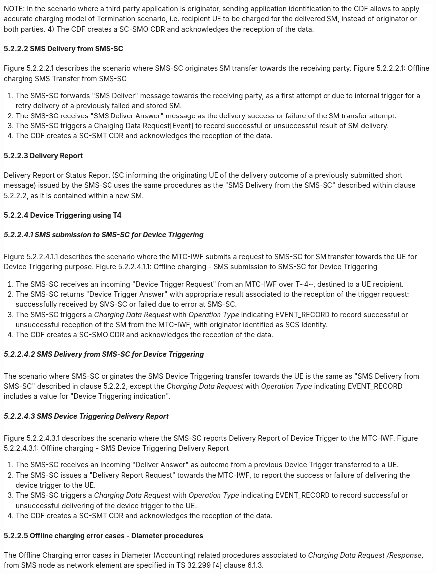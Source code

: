 NOTE: In the scenario where a third party application is originator, sending
application identification to the CDF allows to apply accurate charging model
of Termination scenario, i.e. recipient UE to be charged for the delivered SM,
instead of originator or both parties.
4) The CDF creates a SC-SMO CDR and acknowledges the reception of the data.
#### 5.2.2.2 SMS Delivery from SMS-SC
Figure 5.2.2.2.1 describes the scenario where SMS-SC originates SM transfer
towards the receiving party.
Figure 5.2.2.2.1: Offline charging SMS Transfer from SMS-SC
1) The SMS-SC forwards \"SMS Deliver\" message towards the receiving party, as
a first attempt or due to internal trigger for a retry delivery of a
previously failed and stored SM.
2) The SMS-SC receives \"SMS Deliver Answer\" message as the delivery success
or failure of the SM transfer attempt.
3) The SMS-SC triggers a Charging Data Request[Event] to record successful or
unsuccessful result of SM delivery.
4) The CDF creates a SC-SMT CDR and acknowledges the reception of the data.
#### 5.2.2.3 Delivery Report
Delivery Report or Status Report (SC informing the originating UE of the
delivery outcome of a previously submitted short message) issued by the SMS-SC
uses the same procedures as the \"SMS Delivery from the SMS-SC\" described
within clause 5.2.2.2, as it is contained within a new SM.
#### 5.2.2.4 Device Triggering using T4
##### 5.2.2.4.1 SMS submission to SMS-SC for Device Triggering
Figure 5.2.2.4.1.1 describes the scenario where the MTC-IWF submits a request
to SMS-SC for SM transfer towards the UE for Device Triggering purpose.
Figure 5.2.2.4.1.1: Offline charging - SMS submission to SMS-SC for Device
Triggering
1) The SMS-SC receives an incoming \"Device Trigger Request\" from an MTC-IWF
over T~4~, destined to a UE recipient.
2) The SMS-SC returns \"Device Trigger Answer\" with appropriate result
associated to the reception of the trigger request: successfully received by
SMS-SC or failed due to error at SMS-SC.
3) The SMS-SC triggers a _Charging Data Request_ with _Operation Type_
indicating EVENT_RECORD to record successful or unsuccessful reception of the
SM from the MTC-IWF, with originator identified as SCS Identity.
4) The CDF creates a SC-SMO CDR and acknowledges the reception of the data.
##### 5.2.2.4.2 SMS Delivery from SMS-SC for Device Triggering
The scenario where SMS-SC originates the SMS Device Triggering transfer
towards the UE is the same as \"SMS Delivery from SMS-SC\" described in clause
5.2.2.2, except the _Charging Data Request_ with _Operation Type_ indicating
EVENT_RECORD includes a value for \"Device Triggering indication\".
##### 5.2.2.4.3 SMS Device Triggering Delivery Report
Figure 5.2.2.4.3.1 describes the scenario where the SMS-SC reports Delivery
Report of Device Trigger to the MTC-IWF.
Figure 5.2.2.4.3.1: Offline charging - SMS Device Triggering Delivery Report
1) The SMS-SC receives an incoming \"Deliver Answer\" as outcome from a
previous Device Trigger transferred to a UE.
2) The SMS-SC issues a \"Delivery Report Request\" towards the MTC-IWF, to
report the success or failure of delivering the device trigger to the UE.
3) The SMS-SC triggers a _Charging Data Request_ with _Operation Type_
indicating EVENT_RECORD to record successful or unsuccessful delivering of the
device trigger to the UE.
4) The CDF creates a SC-SMT CDR and acknowledges the reception of the data.
#### 5.2.2.5 Offline charging error cases - Diameter procedures
The Offline Charging error cases in Diameter (Accounting) related procedures
associated to _Charging Data Request /Response,_ from SMS node as network
element are specified in TS 32.299 [4] clause 6.1.3.